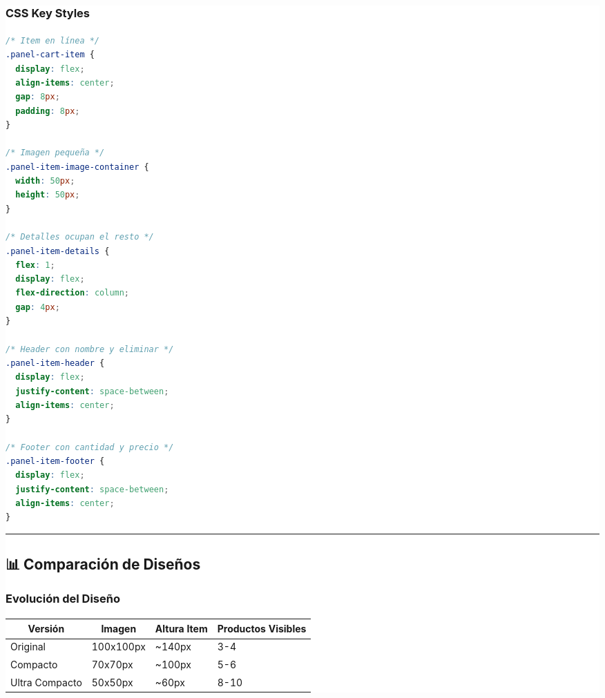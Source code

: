 ### CSS Key Styles

```css
/* Item en línea */
.panel-cart-item {
  display: flex;
  align-items: center;
  gap: 8px;
  padding: 8px;
}

/* Imagen pequeña */
.panel-item-image-container {
  width: 50px;
  height: 50px;
}

/* Detalles ocupan el resto */
.panel-item-details {
  flex: 1;
  display: flex;
  flex-direction: column;
  gap: 4px;
}

/* Header con nombre y eliminar */
.panel-item-header {
  display: flex;
  justify-content: space-between;
  align-items: center;
}

/* Footer con cantidad y precio */
.panel-item-footer {
  display: flex;
  justify-content: space-between;
  align-items: center;
}
```

---

## 📊 Comparación de Diseños

### Evolución del Diseño

| Versión | Imagen | Altura Item | Productos Visibles |
|---------|--------|-------------|-------------------|
| Original | 100x100px | ~140px | 3-4 |
| Compacto | 70x70px | ~100px | 5-6 |
| Ultra Compacto | 50x50px | ~60px | 8-10 |
